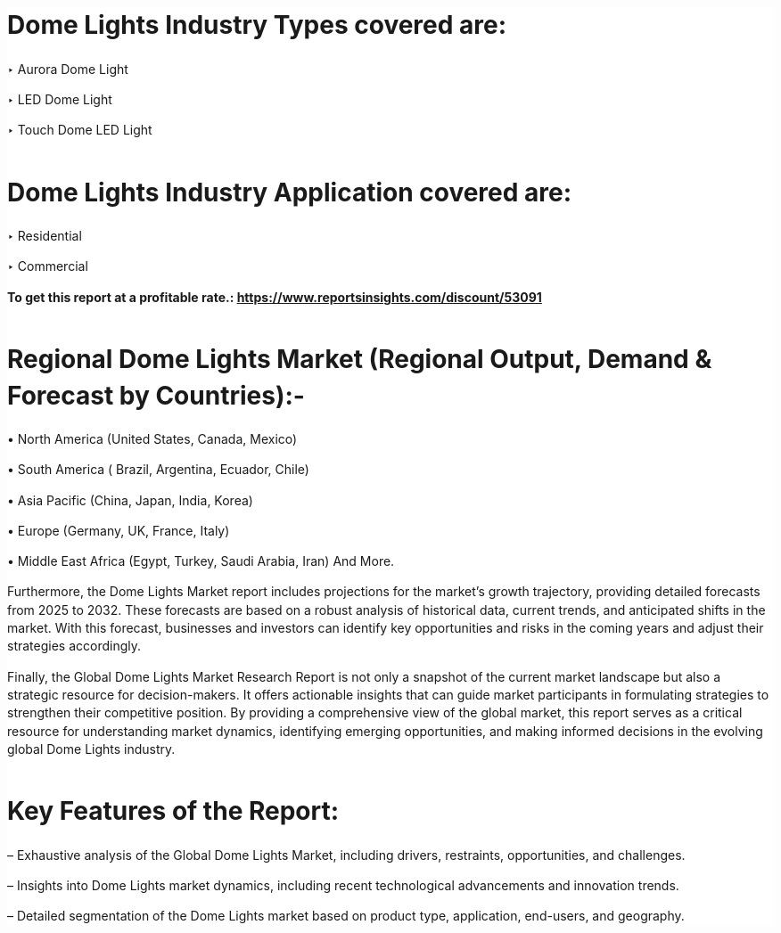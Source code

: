 # <strong>Dome Lights Industry Types covered are:</strong>

‣ Aurora Dome Light

‣ LED Dome Light

‣ Touch Dome LED Light

# <strong>Dome Lights Industry Application covered are:</strong>

‣ Residential

‣ Commercial

<strong>To get this report at a profitable rate.: <a href=https://www.reportsinsights.com/discount/53091>https://www.reportsinsights.com/discount/53091</a></strong>

# <strong>Regional Dome Lights Market (Regional Output, Demand &amp; Forecast by Countries):-</strong>

• North America (United States, Canada, Mexico)

• South America ( Brazil, Argentina, Ecuador, Chile)

• Asia Pacific (China, Japan, India, Korea)

• Europe (Germany, UK, France, Italy)

• Middle East Africa (Egypt, Turkey, Saudi Arabia, Iran) And More.

Furthermore, the Dome Lights Market report includes projections for the market’s growth trajectory, providing detailed forecasts from 2025 to 2032. These forecasts are based on a robust analysis of historical data, current trends, and anticipated shifts in the market. With this forecast, businesses and investors can identify key opportunities and risks in the coming years and adjust their strategies accordingly.

Finally, the Global Dome Lights Market Research Report is not only a snapshot of the current market landscape but also a strategic resource for decision-makers. It offers actionable insights that can guide market participants in formulating strategies to strengthen their competitive position. By providing a comprehensive view of the global market, this report serves as a critical resource for understanding market dynamics, identifying emerging opportunities, and making informed decisions in the evolving global Dome Lights industry.

# <strong>Key Features of the Report:</strong>

– Exhaustive analysis of the Global Dome Lights Market, including drivers, restraints, opportunities, and challenges.

– Insights into Dome Lights market dynamics, including recent technological advancements and innovation trends.

– Detailed segmentation of the Dome Lights market based on product type, application, end-users, and geography.
